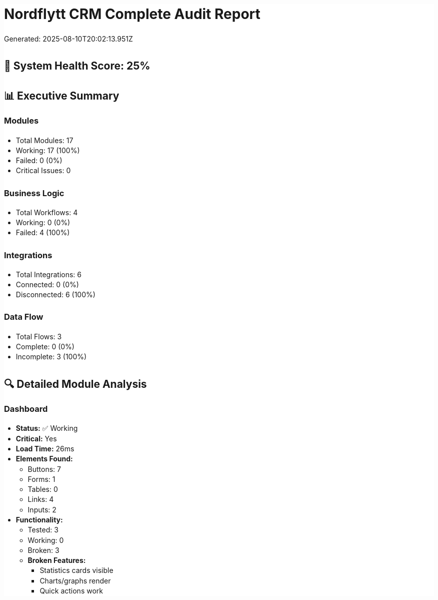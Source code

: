 # Nordflytt CRM Complete Audit Report
Generated: 2025-08-10T20:02:13.951Z

## 🏥 System Health Score: 25%

## 📊 Executive Summary

### Modules
- Total Modules: 17
- Working: 17 (100%)
- Failed: 0 (0%)
- Critical Issues: 0

### Business Logic
- Total Workflows: 4
- Working: 0 (0%)
- Failed: 4 (100%)

### Integrations
- Total Integrations: 6
- Connected: 0 (0%)
- Disconnected: 6 (100%)

### Data Flow
- Total Flows: 3
- Complete: 0 (0%)
- Incomplete: 3 (100%)

## 🔍 Detailed Module Analysis

### Dashboard
- **Status:** ✅ Working
- **Critical:** Yes
- **Load Time:** 26ms
- **Elements Found:**
  - Buttons: 7
  - Forms: 1
  - Tables: 0
  - Links: 4
  - Inputs: 2
- **Functionality:**
  - Tested: 3
  - Working: 0
  - Broken: 3
  - **Broken Features:**
    - Statistics cards visible
    - Charts/graphs render
    - Quick actions work
